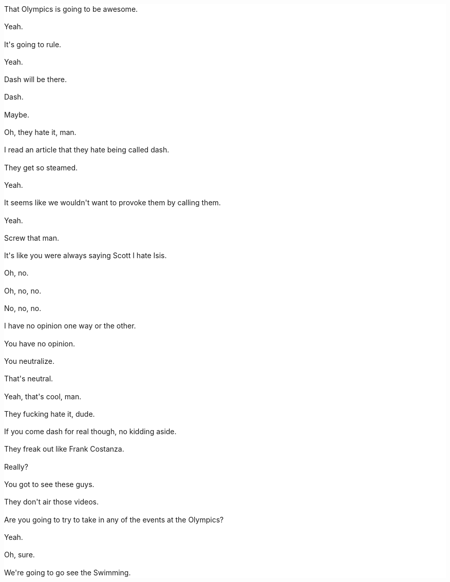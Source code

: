 That Olympics is going to be awesome.

Yeah.

It's going to rule.

Yeah.

Dash will be there.

Dash.

Maybe.

Oh, they hate it, man.

I read an article that they hate being called dash.

They get so steamed.

Yeah.

It seems like we wouldn't want to provoke them by calling them.

Yeah.

Screw that man.

It's like you were always saying Scott I hate Isis.

Oh, no.

Oh, no, no.

No, no, no.

I have no opinion one way or the other.

You have no opinion.

You neutralize.

That's neutral.

Yeah, that's cool, man.

They fucking hate it, dude.

If you come dash for real though, no kidding aside.

They freak out like Frank Costanza.

Really?

You got to see these guys.

They don't air those videos.

Are you going to try to take in any of the events at the Olympics?

Yeah.

Oh, sure.

We're going to go see the Swimming.
